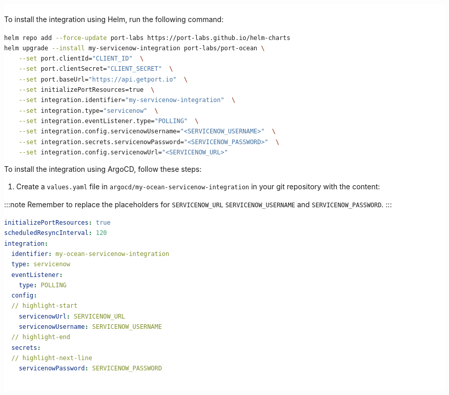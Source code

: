 <HelmParameters />

<br/>

<Tabs groupId="deploy" queryString="deploy">

<TabItem value="helm" label="Helm" default>
To install the integration using Helm, run the following command:

```bash showLineNumbers
helm repo add --force-update port-labs https://port-labs.github.io/helm-charts
helm upgrade --install my-servicenow-integration port-labs/port-ocean \
	--set port.clientId="CLIENT_ID"  \
	--set port.clientSecret="CLIENT_SECRET"  \
	--set port.baseUrl="https://api.getport.io"  \
	--set initializePortResources=true  \
	--set integration.identifier="my-servicenow-integration"  \
	--set integration.type="servicenow"  \
	--set integration.eventListener.type="POLLING"  \
	--set integration.config.servicenowUsername="<SERVICENOW_USERNAME>"  \
	--set integration.secrets.servicenowPassword="<SERVICENOW_PASSWORD>"  \
	--set integration.config.servicenowUrl="<SERVICENOW_URL>"
```
<PortApiRegionTip/>

</TabItem>
<TabItem value="argocd" label="ArgoCD" default>
To install the integration using ArgoCD, follow these steps:

1. Create a `values.yaml` file in `argocd/my-ocean-servicenow-integration` in your git repository with the content:

:::note
Remember to replace the placeholders for `SERVICENOW_URL` `SERVICENOW_USERNAME` and `SERVICENOW_PASSWORD`.
:::
```yaml showLineNumbers
initializePortResources: true
scheduledResyncInterval: 120
integration:
  identifier: my-ocean-servicenow-integration
  type: servicenow
  eventListener:
    type: POLLING
  config:
  // highlight-start
    servicenowUrl: SERVICENOW_URL
    servicenowUsername: SERVICENOW_USERNAME
  // highlight-end
  secrets:
  // highlight-next-line
    servicenowPassword: SERVICENOW_PASSWORD
```
<br/>
